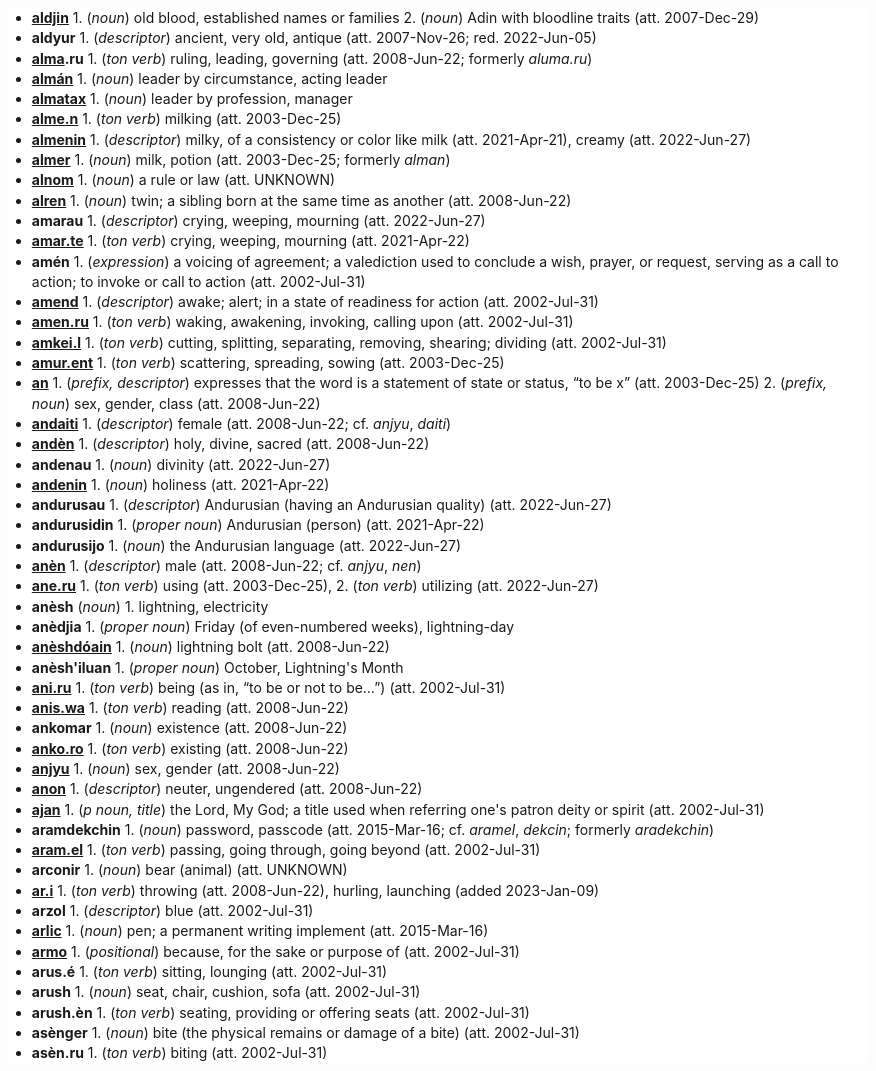 - **[aldjin](a/aldjin.md)** 1. (_noun_) old blood, established names or families 2. (_noun_) Adin with bloodline traits (att. 2007-Dec-29)
- **aldyur** 1. (_descriptor_) ancient, very old, antique (att. 2007-Nov-26; red. 2022-Jun-05)
- **[alma](a/alma.md).ru** 1. (_ton verb_) ruling, leading, governing (att. 2008-Jun-22; formerly _aluma.ru_)
- **[almán](a/almán.md)** 1. (_noun_) leader by circumstance, acting leader
- **[almatax](a/almatax.md)** 1. (_noun_) leader by profession, manager
- **[alme.n](a/alme.md)** 1. (_ton verb_) milking (att. 2003-Dec-25)
- **[almenin](a/almenin.md)** 1. (_descriptor_) milky, of a consistency or color like milk (att. 2021-Apr-21), creamy (att. 2022-Jun-27)
- **[almer](a/almer.md)** 1. (_noun_) milk, potion (att. 2003-Dec-25; formerly _alman_)
- **[alnom](a/alnom.md)** 1. (_noun_) a rule or law (att. UNKNOWN)
- **[alren](a/alren.md)** 1. (_noun_) twin; a sibling born at the same time as another (att. 2008-Jun-22)
- **amarau** 1. (_descriptor_) crying, weeping, mourning (att. 2022-Jun-27)
- **[amar.te](a/amar.md)** 1. (_ton verb_) crying, weeping, mourning (att. 2021-Apr-22)
- **amén** 1. (_expression_) a voicing of agreement; a valediction used to conclude a wish, prayer, or request, serving as a call to action; to invoke or call to action (att. 2002-Jul-31)
- **[amend](a/amend.md)** 1. (_descriptor_) awake; alert; in a state of readiness for action (att. 2002-Jul-31)
- **[amen.ru](a/amen.md)** 1. (_ton verb_) waking, awakening, invoking, calling upon (att. 2002-Jul-31)
- **[amkei.l](a/amkei.md)** 1. (_ton verb_) cutting, splitting, separating, removing, shearing; dividing (att. 2002-Jul-31)
- **[amur.ent](a/amur.md)** 1. (_ton verb_) scattering, spreading, sowing (att. 2003-Dec-25)
- **[an](a/an.md)** 1. (_prefix, descriptor_) expresses that the word is a statement of state or status, “to be x” (att. 2003-Dec-25) 2. (_prefix, noun_) sex, gender, class (att. 2008-Jun-22)
- **[andaiti](a/andaiti.md)** 1. (_descriptor_) female (att. 2008-Jun-22; cf. _anjyu_, _daiti_)
- **[andèn](a/andèn.md)** 1. (_descriptor_) holy, divine, sacred (att. 2008-Jun-22)
- **andenau** 1. (_noun_) divinity (att. 2022-Jun-27)
- **[andenin](a/andenin.md)** 1. (_noun_) holiness (att. 2021-Apr-22)
- **andurusau** 1. (_descriptor_) Andurusian (having an Andurusian quality) (att. 2022-Jun-27)
- **andurusidin** 1. (_proper noun_) Andurusian (person) (att. 2021-Apr-22)
- **andurusijo** 1. (_noun_) the Andurusian language (att. 2022-Jun-27)
- **[anèn](a/anen.md)** 1. (_descriptor_) male (att. 2008-Jun-22; cf. _anjyu_, _nen_)
- **[ane.ru](a/ane.md)** 1. (_ton verb_) using (att. 2003-Dec-25), 2. (_ton verb_) utilizing (att. 2022-Jun-27)
- **anèsh** (_noun_) 1. lightning, electricity
- **anèdjia** 1. (_proper noun_) Friday (of even-numbered weeks), lightning-day
- **[anèshdóain](a/aneshdoain.md)** 1. (_noun_) lightning bolt (att. 2008-Jun-22)
- **anèsh'iluan** 1. (_proper noun_) October, Lightning's Month
- **[ani.ru](a/ani.md)** 1. (_ton verb_) being (as in, “to be or not to be…”) (att. 2002-Jul-31)
- **[anis.wa](a/anis.md)** 1. (_ton verb_) reading (att. 2008-Jun-22)
- **ankomar** 1. (_noun_) existence (att. 2008-Jun-22)
- **[anko.ro](a/anko.md)** 1. (_ton verb_) existing (att. 2008-Jun-22)
- **[anjyu](a/anjyu.md)** 1. (_noun_) sex, gender (att. 2008-Jun-22)
- **[anon](a/anon.md)** 1. (_descriptor_) neuter, ungendered (att. 2008-Jun-22)
- **[ajan](a/ajan.md)** 1. (_p noun, title_) the Lord, My God; a title used when referring one's patron deity or spirit (att. 2002-Jul-31)
- **aramdekchin** 1. (_noun_) password, passcode (att. 2015-Mar-16; cf. _aramel_, _dekcin_; formerly _aradekchin_)
- **[aram.el](a/aram.md)** 1. (_ton verb_) passing, going through, going beyond (att. 2002-Jul-31)
- **arconir** 1. (_noun_) bear (animal) (att. UNKNOWN)
- **[ar.i](a/ar.md)** 1. (_ton verb_) throwing (att. 2008-Jun-22), hurling, launching (added 2023-Jan-09)
- **arzol** 1. (_descriptor_) blue (att. 2002-Jul-31)
- **[arlic](a/arlic.md)** 1. (_noun_) pen; a permanent writing implement (att. 2015-Mar-16)
- **[armo](a/armo.md)** 1. (_positional_) because, for the sake or purpose of (att. 2002-Jul-31)
- **arus.é** 1. (_ton verb_) sitting, lounging (att. 2002-Jul-31)
- **arush** 1. (_noun_) seat, chair, cushion, sofa (att. 2002-Jul-31)
- **arush.èn** 1. (_ton verb_) seating, providing or offering seats (att. 2002-Jul-31)
- **asènger** 1. (_noun_) bite (the physical remains or damage of a bite) (att. 2002-Jul-31)
- **asèn.ru** 1. (_ton verb_) biting (att. 2002-Jul-31)